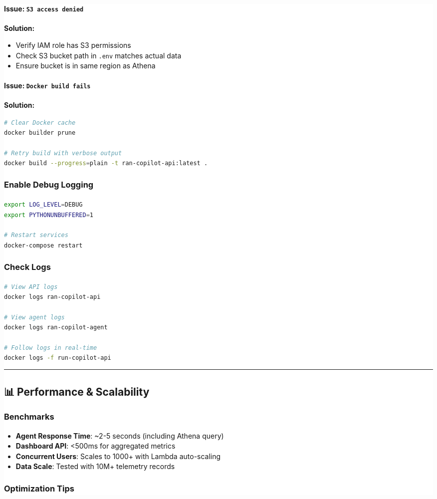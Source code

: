 #### Issue: `S3 access denied`
**Solution:**
- Verify IAM role has S3 permissions
- Check S3 bucket path in `.env` matches actual data
- Ensure bucket is in same region as Athena

#### Issue: `Docker build fails`
**Solution:**
```bash
# Clear Docker cache
docker builder prune

# Retry build with verbose output
docker build --progress=plain -t ran-copilot-api:latest .
```

### Enable Debug Logging

```bash
export LOG_LEVEL=DEBUG
export PYTHONUNBUFFERED=1

# Restart services
docker-compose restart
```

### Check Logs

```bash
# View API logs
docker logs ran-copilot-api

# View agent logs
docker logs ran-copilot-agent

# Follow logs in real-time
docker logs -f run-copilot-api
```

---

## 📊 Performance & Scalability

### Benchmarks

- **Agent Response Time**: ~2-5 seconds (including Athena query)
- **Dashboard API**: <500ms for aggregated metrics
- **Concurrent Users**: Scales to 1000+ with Lambda auto-scaling
- **Data Scale**: Tested with 10M+ telemetry records

### Optimization Tips
